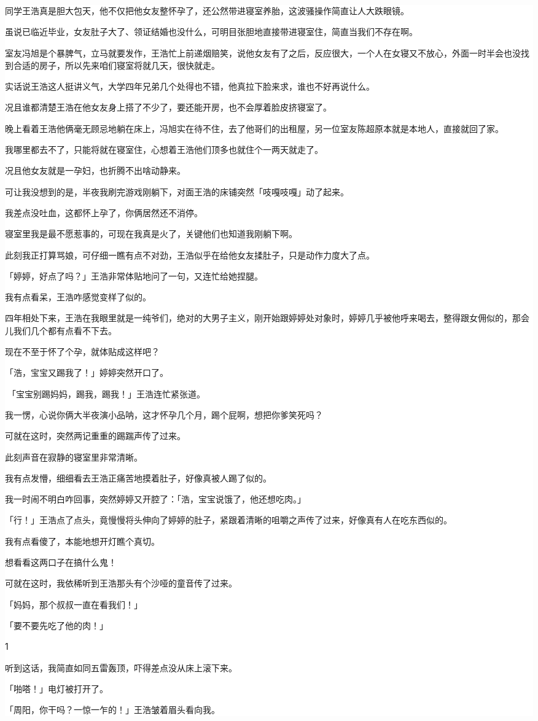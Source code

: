 同学王浩真是胆大包天，他不仅把他女友整怀孕了，还公然带进寝室养胎，这波骚操作简直让人大跌眼镜。

虽说已临近毕业，女友肚子大了、领证结婚也没什么，可明目张胆地直接带进寝室住，简直当我们不存在啊。

室友冯旭是个暴脾气，立马就要发作，王浩忙上前递烟赔笑，说他女友有了之后，反应很大，一个人在女寝又不放心，外面一时半会也没找到合适的房子，所以先来咱们寝室将就几天，很快就走。

实话说王浩这人挺讲义气，大学四年兄弟几个处得也不错，他真拉下脸来求，谁也不好再说什么。

况且谁都清楚王浩在他女友身上搭了不少了，要还能开房，也不会厚着脸皮挤寝室了。

晚上看着王浩他俩毫无顾忌地躺在床上，冯旭实在待不住，去了他哥们的出租屋，另一位室友陈超原本就是本地人，直接就回了家。

我哪里都去不了，只能将就在寝室住，心想着王浩他们顶多也就住个一两天就走了。

况且他女友就是一孕妇，也折腾不出啥动静来。

可让我没想到的是，半夜我刷完游戏刚躺下，对面王浩的床铺突然「吱嘎吱嘎」动了起来。

我差点没吐血，这都怀上孕了，你俩居然还不消停。

寝室里我是最不愿惹事的，可现在我真是火了，关键他们也知道我刚躺下啊。

此刻我正打算骂娘，可仔细一瞧有点不对劲，王浩似乎在给他女友揉肚子，只是动作力度大了点。

「婷婷，好点了吗？」王浩非常体贴地问了一句，又连忙给她捏腿。

我有点看呆，王浩咋感觉变样了似的。

四年相处下来，王浩在我眼里就是一纯爷们，绝对的大男子主义，刚开始跟婷婷处对象时，婷婷几乎被他呼来喝去，整得跟女佣似的，那会儿我们几个都有点看不下去。

现在不至于怀了个孕，就体贴成这样吧？

「浩，宝宝又踢我了！」婷婷突然开口了。

 「宝宝别踢妈妈，踢我，踢我！」王浩连忙紧张道。

我一愣，心说你俩大半夜演小品呐，这才怀孕几个月，踢个屁啊，想把你爹笑死吗？

可就在这时，突然两记重重的踢踹声传了过来。

此刻声音在寂静的寝室里非常清晰。

我有点发懵，细细看去王浩正痛苦地摸着肚子，好像真被人踢了似的。

我一时闹不明白咋回事，突然婷婷又开腔了：「浩，宝宝说饿了，他还想吃肉。」

「行！」王浩点了点头，竟慢慢将头伸向了婷婷的肚子，紧跟着清晰的咀嚼之声传了过来，好像真有人在吃东西似的。

我有点看傻了，本能地想开灯瞧个真切。

想看看这两口子在搞什么鬼！

可就在这时，我依稀听到王浩那头有个沙哑的童音传了过来。

「妈妈，那个叔叔一直在看我们！」

「要不要先吃了他的肉！」

1

听到这话，我简直如同五雷轰顶，吓得差点没从床上滚下来。

「啪嗒！」电灯被打开了。

「周阳，你干吗？一惊一乍的！」王浩皱着眉头看向我。
